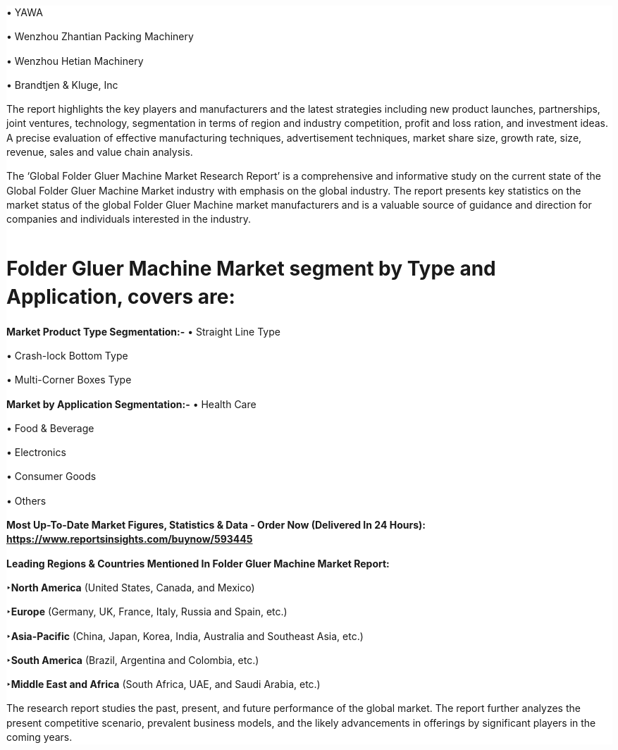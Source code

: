 • YAWA

• Wenzhou Zhantian Packing Machinery

• Wenzhou Hetian Machinery

• Brandtjen & Kluge, Inc

The report highlights the key players and manufacturers and the latest strategies including new product launches, partnerships, joint ventures, technology, segmentation in terms of region and industry competition, profit and loss ration, and investment ideas. A precise evaluation of effective manufacturing techniques, advertisement techniques, market share size, growth rate, size, revenue, sales and value chain analysis.

The ‘Global Folder Gluer Machine Market Research Report’ is a comprehensive and informative study on the current state of the Global Folder Gluer Machine Market industry with emphasis on the global industry. The report presents key statistics on the market status of the global Folder Gluer Machine market manufacturers and is a valuable source of guidance and direction for companies and individuals interested in the industry.

# <strong>Folder Gluer Machine Market segment by Type and Application, covers are:</strong>

<strong>Market Product Type Segmentation:-</strong>
• Straight Line Type

• Crash-lock Bottom Type

• Multi-Corner Boxes Type

<strong>Market by Application Segmentation:-</strong>
•   Health Care

• Food & Beverage

• Electronics

• Consumer Goods

• Others

<strong>Most Up-To-Date Market Figures, Statistics & Data - Order Now (Delivered In 24 Hours): <a href=https://www.reportsinsights.com/buynow/593445>https://www.reportsinsights.com/buynow/593445</a></strong>

<strong>Leading Regions &amp; Countries Mentioned In Folder Gluer Machine Market Report:</strong>

<strong>‣North America</strong> (United States, Canada, and Mexico)

<strong>‣Europe</strong> (Germany, UK, France, Italy, Russia and Spain, etc.)

<strong>‣Asia-Pacific</strong> (China, Japan, Korea, India, Australia and Southeast Asia, etc.)

<strong>‣South America</strong> (Brazil, Argentina and Colombia, etc.)

<strong>‣Middle East and Africa</strong> (South Africa, UAE, and Saudi Arabia, etc.)

The research report studies the past, present, and future performance of the global market. The report further analyzes the present competitive scenario, prevalent business models, and the likely advancements in offerings by significant players in the coming years.
